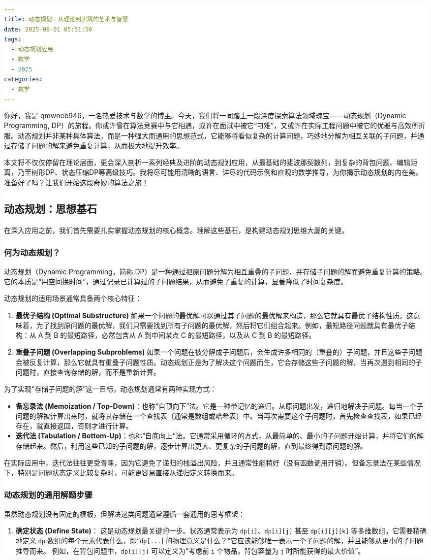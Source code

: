 ```yaml
---
title: 动态规划：从理论到实践的艺术与智慧
date: 2025-08-01 05:51:50
tags:
  - 动态规划应用
  - 数学
  - 2025
categories:
  - 数学
---
```


你好，我是 qmwneb946，一名热爱技术与数学的博主。今天，我们将一同踏上一段深度探索算法领域瑰宝——动态规划（Dynamic Programming, DP）的旅程。你或许曾在算法竞赛中与它相遇，或许在面试中被它“刁难”，又或许在实际工程问题中被它的优雅与高效所折服。动态规划并非某种具体算法，而是一种强大而通用的思想范式，它能够将看似复杂的计算问题，巧妙地分解为相互关联的子问题，并通过存储子问题的解来避免重复计算，从而极大地提升效率。

本文将不仅仅停留在理论层面，更会深入剖析一系列经典及进阶的动态规划应用，从最基础的斐波那契数列，到复杂的背包问题、编辑距离，乃至树形DP、状态压缩DP等高级技巧。我将尽可能用清晰的语言、详尽的代码示例和直观的数学推导，为你揭示动态规划的内在美。准备好了吗？让我们开始这段奇妙的算法之旅！

## 动态规划：思想基石

在深入应用之前，我们首先需要扎实掌握动态规划的核心概念。理解这些基石，是构建动态规划思维大厦的关键。

### 何为动态规划？

动态规划（Dynamic Programming，简称 DP）是一种通过把原问题分解为相互重叠的子问题，并存储子问题的解而避免重复计算的策略。它的本质是“用空间换时间”，通过记录已计算过的子问题结果，从而避免了重复的计算，显著降低了时间复杂度。

动态规划的适用场景通常具备两个核心特征：

1.  **最优子结构 (Optimal Substructure)**
    如果一个问题的最优解可以通过其子问题的最优解来构造，那么它就具有最优子结构性质。这意味着，为了找到原问题的最优解，我们只需要找到所有子问题的最优解，然后将它们组合起来。例如，最短路径问题就具有最优子结构：从 A 到 B 的最短路径，必然包含从 A 到中间某点 C 的最短路径，以及从 C 到 B 的最短路径。

2.  **重叠子问题 (Overlapping Subproblems)**
    如果一个问题在被分解成子问题后，会生成许多相同的（重叠的）子问题，并且这些子问题会被反复计算，那么它就具有重叠子问题性质。动态规划正是为了解决这个问题而生，它会存储这些子问题的解，当再次遇到相同的子问题时，直接查询存储的解，而不是重新计算。

为了实现“存储子问题的解”这一目标，动态规划通常有两种实现方式：

*   **备忘录法 (Memoization / Top-Down)**：也称“自顶向下”法。它是一种带记忆的递归。从原问题出发，递归地解决子问题。每当一个子问题的解被计算出来时，就将其存储在一个查找表（通常是数组或哈希表）中。当再次需要这个子问题时，首先检查查找表，如果已经存在，就直接返回，否则才进行计算。
*   **迭代法 (Tabulation / Bottom-Up)**：也称“自底向上”法。它通常采用循环的方式，从最简单的、最小的子问题开始计算，并将它们的解存储起来。然后，利用这些已知的子问题的解，逐步计算出更大、更复杂的子问题的解，直到最终得到原问题的解。

在实际应用中，迭代法往往更受青睐，因为它避免了递归的栈溢出风险，并且通常性能稍好（没有函数调用开销）。但备忘录法在某些情况下，特别是问题状态定义比较复杂时，可能更容易直接从递归定义转换而来。

### 动态规划的通用解题步骤

虽然动态规划没有固定的模板，但解决这类问题通常遵循一套通用的思考框架：

1.  **确定状态 (Define State)**：
    这是动态规划最关键的一步。状态通常表示为 `dp[i]`、`dp[i][j]` 甚至 `dp[i][j][k]` 等多维数组。它需要精确地定义 `dp` 数组的每个元素代表什么，即“`dp[...`] 的物理意义是什么？”它应该能够唯一表示一个子问题的解，并且能够从更小的子问题推导而来。
    例如，在背包问题中，`dp[i][j]` 可以定义为“考虑前 `i` 个物品，背包容量为 `j` 时所能获得的最大价值”。
